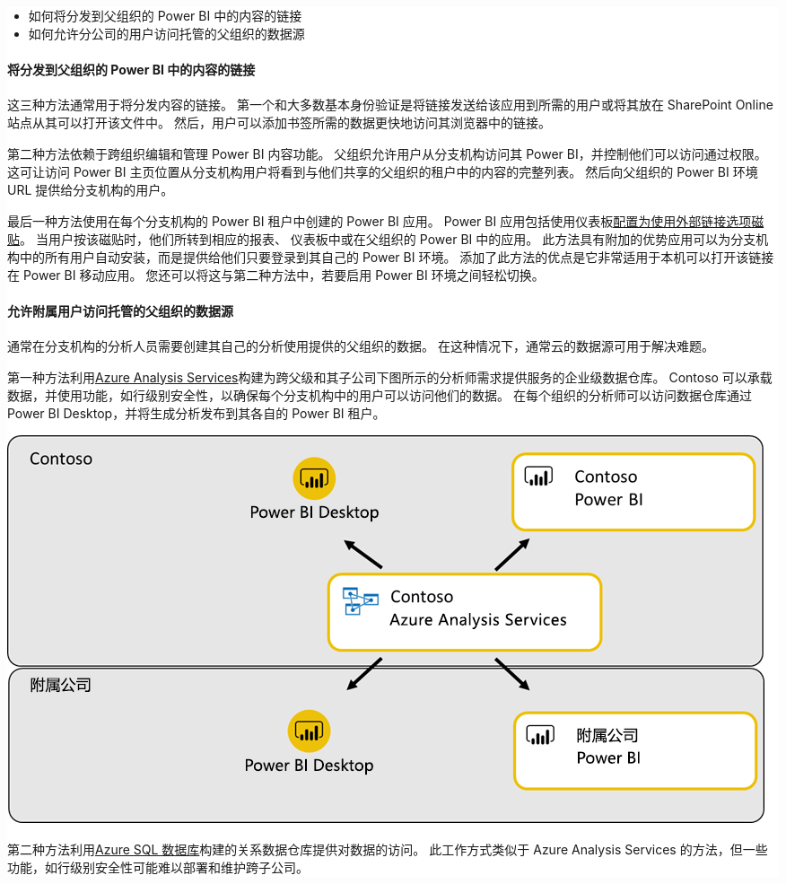 - 如何将分发到父组织的 Power BI 中的内容的链接
- 如何允许分公司的用户访问托管的父组织的数据源

#### <a name="distributing-links-to-content-in-the-parent-organizations-power-bi"></a>将分发到父组织的 Power BI 中的内容的链接

这三种方法通常用于将分发内容的链接。 第一个和大多数基本身份验证是将链接发送给该应用到所需的用户或将其放在 SharePoint Online 站点从其可以打开该文件中。 然后，用户可以添加书签所需的数据更快地访问其浏览器中的链接。

第二种方法依赖于跨组织编辑和管理 Power BI 内容功能。 父组织允许用户从分支机构访问其 Power BI，并控制他们可以访问通过权限。 这可让访问 Power BI 主页位置从分支机构用户将看到与他们共享的父组织的租户中的内容的完整列表。 然后向父组织的 Power BI 环境 URL 提供给分支机构的用户。

最后一种方法使用在每个分支机构的 Power BI 租户中创建的 Power BI 应用。 Power BI 应用包括使用仪表板[配置为使用外部链接选项磁贴](https://docs.microsoft.com/power-bi/service-dashboard-edit-tile#hyperlink)。 当用户按该磁贴时，他们所转到相应的报表、 仪表板中或在父组织的 Power BI 中的应用。 此方法具有附加的优势应用可以为分支机构中的所有用户自动安装，而是提供给他们只要登录到其自己的 Power BI 环境。 添加了此方法的优点是它非常适用于本机可以打开该链接在 Power BI 移动应用。 您还可以将这与第二种方法中，若要启用 Power BI 环境之间轻松切换。

#### <a name="allowing-subsidiary-users-to-access-data-sources-hosted-by-the-parent-organization"></a>允许附属用户访问托管的父组织的数据源

通常在分支机构的分析人员需要创建其自己的分析使用提供的父组织的数据。 在这种情况下，通常云的数据源可用于解决难题。

第一种方法利用[Azure Analysis Services](https://docs.microsoft.com/azure/analysis-services/analysis-services-overview)构建为跨父级和其子公司下图所示的分析师需求提供服务的企业级数据仓库。 Contoso 可以承载数据，并使用功能，如行级别安全性，以确保每个分支机构中的用户可以访问他们的数据。 在每个组织的分析师可以访问数据仓库通过 Power BI Desktop，并将生成分析发布到其各自的 Power BI 租户。

![如何使用 Power BI 租户共享发生](media/whitepaper-azure-b2b-power-bi/whitepaper-azure-b2b-power-bi_07.png)


第二种方法利用[Azure SQL 数据库](https://azure.microsoft.com/services/sql-database/)构建的关系数据仓库提供对数据的访问。 此工作方式类似于 Azure Analysis Services 的方法，但一些功能，如行级别安全性可能难以部署和维护跨子公司。
